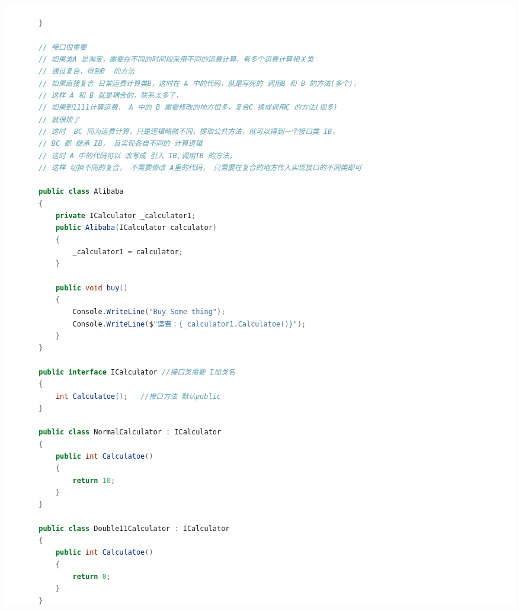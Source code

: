 ```C# 

        }

        // 接口很重要 
        // 如果类A 是淘宝，需要在不同的时间段采用不同的运费计算，有多个运费计算相关类
        // 通过复合，得到B  的方法
        // 如果直接复合 日常运费计算类B，这时在 A 中的代码，就是写死的 调用B 和 B 的方法(多个)，
        // 这样 A 和 B 就是耦合的，联系太多了，
        // 如果到1111计算运费， A 中的 B 需要修改的地方很多，复合C 换成调用C 的方法(很多)
        // 就很烦了
        // 这时  BC 同为运费计算，只是逻辑略微不同，提取公共方法，就可以得到一个接口类 IB，
        // BC 都 继承 IB， 且实现各自不同的 计算逻辑
        // 这时 A 中的代码可以 改写成 引入 IB,调用IB 的方法，
        // 这样 切换不同的复合， 不需要修改 A里的代码， 只需要在复合的地方传入实现接口的不同类即可

        public class Alibaba
        {
            private ICalculator _calculator1;
            public Alibaba(ICalculator calculator)
            {
                _calculator1 = calculator;
            }

            public void buy()
            {
                Console.WriteLine("Buy Some thing");
                Console.WriteLine($"运费：{_calculator1.Calculatoe()}");
            }
        }

        public interface ICalculator //接口类需要 I加类名
        {
            int Calculatoe();   //接口方法 默认public
        }

        public class NormalCalculator : ICalculator
        {
            public int Calculatoe()
            {
                return 10;
            }
        }

        public class Double11Calculator : ICalculator
        {
            public int Calculatoe()
            {
                return 0;
            }
        }
```
